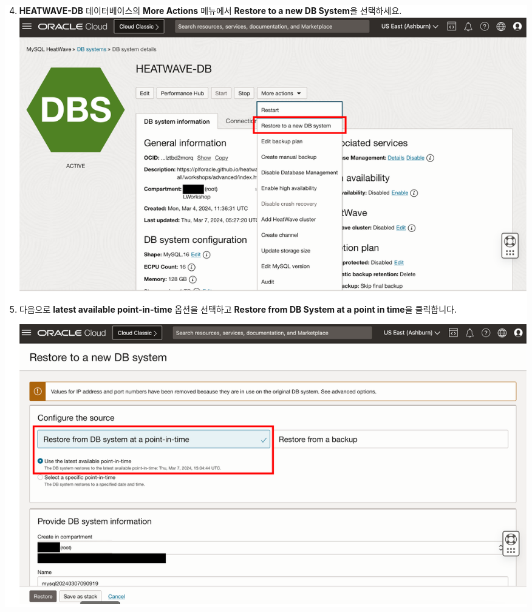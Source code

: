 4. **HEATWAVE-DB** 데이터베이스의 **More Actions** 메뉴에서 **Restore to a new DB System**을 선택하세요.
    ![databases click restore](./images/click-restore-backup.png "select restore backup")

5. 다음으로 **latest available point-in-time** 옵션을 선택하고 **Restore from DB System at a point in time**을 클릭합니다.

    ![databases restore](./images/restore-backup-pitr-config.png "restore from pitr backup config")

